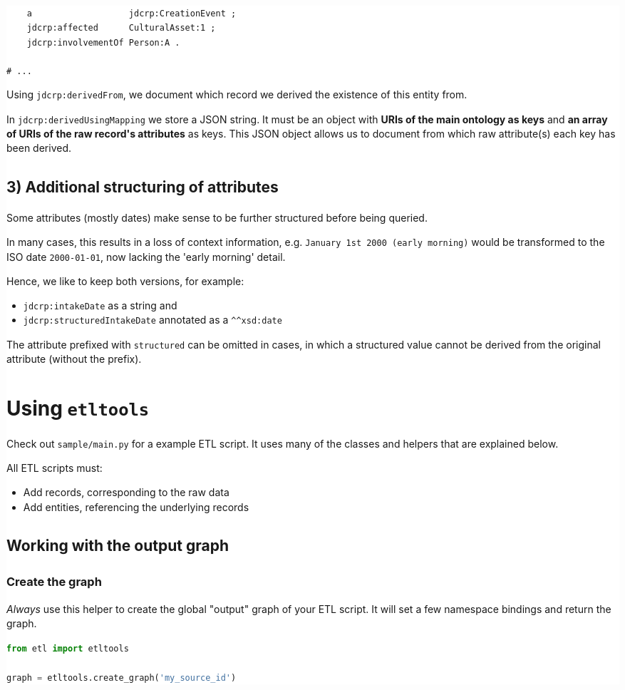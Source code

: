 ```turtle
	a                   jdcrp:CreationEvent ;
	jdcrp:affected      CulturalAsset:1 ;
	jdcrp:involvementOf Person:A .

# ...
```

Using `jdcrp:derivedFrom`, we document which record we derived the existence of this entity from.

In `jdcrp:derivedUsingMapping` we store a JSON string. It must be an object with **URIs of the main ontology as
keys** and **an array of URIs of the raw record's attributes** as keys.
This JSON object allows us to document from which raw attribute(s) each key has been derived.

## 3) Additional structuring of attributes

Some attributes (mostly dates) make sense to be further structured before being queried.

In many cases, this results in a loss of context information, e.g. `January 1st 2000 (early morning)` would be
transformed to the ISO date `2000-01-01`, now lacking the 'early morning' detail.

Hence, we like to keep both versions, for example:

- `jdcrp:intakeDate` as a string and
- `jdcrp:structuredIntakeDate` annotated as a `^^xsd:date`

The attribute prefixed with `structured` can be omitted in cases, in which a structured value cannot be derived from
the original attribute (without the prefix).

# Using `etltools`

Check out `sample/main.py` for a example ETL script. It uses many of the classes and helpers that
are explained below.

All ETL scripts must:

- Add records, corresponding to the raw data
- Add entities, referencing the underlying records

## Working with the output graph

### Create the graph

_Always_ use this helper to create the global "output" graph of your ETL script.
It will set a few namespace bindings and return the graph.

```python
from etl import etltools

graph = etltools.create_graph('my_source_id')
```
